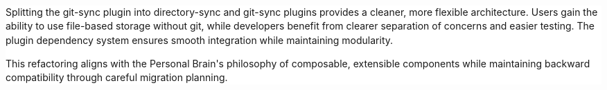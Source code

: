 Splitting the git-sync plugin into directory-sync and git-sync plugins provides a cleaner, more flexible architecture. Users gain the ability to use file-based storage without git, while developers benefit from clearer separation of concerns and easier testing. The plugin dependency system ensures smooth integration while maintaining modularity.

This refactoring aligns with the Personal Brain's philosophy of composable, extensible components while maintaining backward compatibility through careful migration planning.
